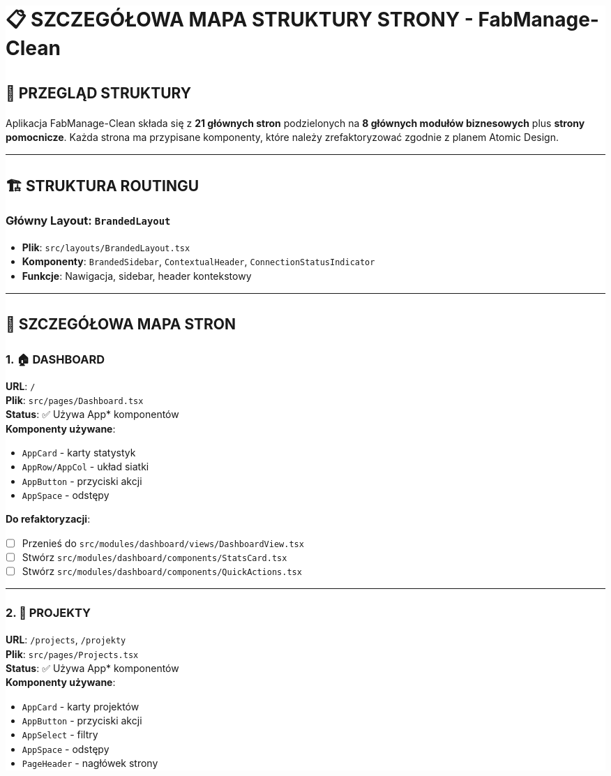 # **📋 SZCZEGÓŁOWA MAPA STRUKTURY STRONY - FabManage-Clean**

## **🎯 PRZEGLĄD STRUKTURY**

Aplikacja FabManage-Clean składa się z **21 głównych stron** podzielonych na **8 głównych modułów biznesowych** plus **strony pomocnicze**. Każda strona ma przypisane komponenty, które należy zrefaktoryzować zgodnie z planem Atomic Design.

---

## **🏗️ STRUKTURA ROUTINGU**

### **Główny Layout: `BrandedLayout`**

- **Plik**: `src/layouts/BrandedLayout.tsx`
- **Komponenty**: `BrandedSidebar`, `ContextualHeader`, `ConnectionStatusIndicator`
- **Funkcje**: Nawigacja, sidebar, header kontekstowy

---

## **📄 SZCZEGÓŁOWA MAPA STRON**

### **1. 🏠 DASHBOARD**

**URL**: `/`  
**Plik**: `src/pages/Dashboard.tsx`  
**Status**: ✅ Używa App\* komponentów  
**Komponenty używane**:

- `AppCard` - karty statystyk
- `AppRow/AppCol` - układ siatki
- `AppButton` - przyciski akcji
- `AppSpace` - odstępy

**Do refaktoryzacji**:

- [ ] Przenieś do `src/modules/dashboard/views/DashboardView.tsx`
- [ ] Stwórz `src/modules/dashboard/components/StatsCard.tsx`
- [ ] Stwórz `src/modules/dashboard/components/QuickActions.tsx`

---

### **2. 📁 PROJEKTY**

**URL**: `/projects`, `/projekty`  
**Plik**: `src/pages/Projects.tsx`  
**Status**: ✅ Używa App\* komponentów  
**Komponenty używane**:

- `AppCard` - karty projektów
- `AppButton` - przyciski akcji
- `AppSelect` - filtry
- `AppSpace` - odstępy
- `PageHeader` - nagłówek strony
